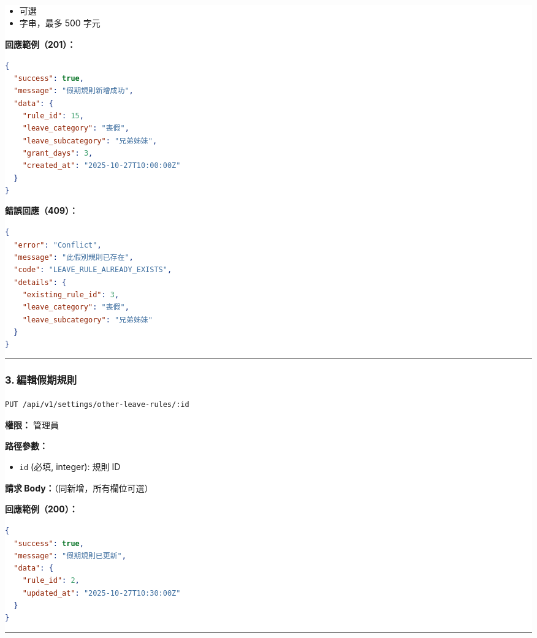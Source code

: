   - 可選
  - 字串，最多 500 字元

**回應範例（201）：**
```json
{
  "success": true,
  "message": "假期規則新增成功",
  "data": {
    "rule_id": 15,
    "leave_category": "喪假",
    "leave_subcategory": "兄弟姊妹",
    "grant_days": 3,
    "created_at": "2025-10-27T10:00:00Z"
  }
}
```

**錯誤回應（409）：**
```json
{
  "error": "Conflict",
  "message": "此假別規則已存在",
  "code": "LEAVE_RULE_ALREADY_EXISTS",
  "details": {
    "existing_rule_id": 3,
    "leave_category": "喪假",
    "leave_subcategory": "兄弟姊妹"
  }
}
```

---

### 3. 編輯假期規則

```
PUT /api/v1/settings/other-leave-rules/:id
```

**權限：** 管理員

**路徑參數：**
- `id` (必填, integer): 規則 ID

**請求 Body：**（同新增，所有欄位可選）

**回應範例（200）：**
```json
{
  "success": true,
  "message": "假期規則已更新",
  "data": {
    "rule_id": 2,
    "updated_at": "2025-10-27T10:30:00Z"
  }
}
```

---